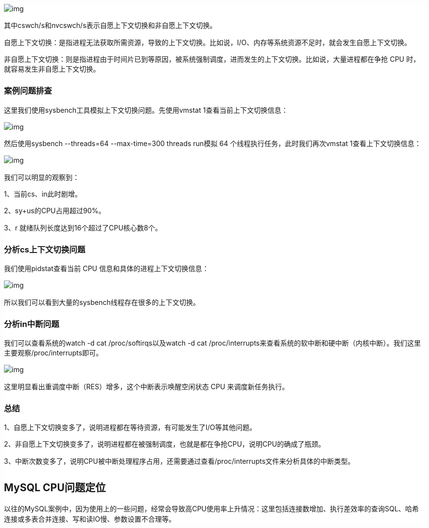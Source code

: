 ![img](file:///C:\Users\大力\AppData\Local\Temp\ksohtml\wps1AD3.tmp.jpg) 

其中cswch/s和nvcswch/s表示自愿上下文切换和非自愿上下文切换。

自愿上下文切换：是指进程无法获取所需资源，导致的上下文切换。比如说，I/O、内存等系统资源不足时，就会发生自愿上下文切换。

非自愿上下文切换：则是指进程由于时间片已到等原因，被系统强制调度，进而发生的上下文切换。比如说，大量进程都在争抢 CPU 时，就容易发生非自愿上下文切换。

### 案例问题排查

这里我们使用sysbench工具模拟上下文切换问题。先使用vmstat 1查看当前上下文切换信息：

![img](file:///C:\Users\大力\AppData\Local\Temp\ksohtml\wps1AE4.tmp.jpg) 

然后使用sysbench --threads=64 --max-time=300 threads run模拟 64 个线程执行任务，此时我们再次vmstat 1查看上下文切换信息：

![img](file:///C:\Users\大力\AppData\Local\Temp\ksohtml\wps1AE5.tmp.jpg) 

我们可以明显的观察到：

1、当前cs、in此时剧增。

2、sy+us的CPU占用超过90%。

3、r 就绪队列长度达到16个超过了CPU核心数8个。

 

### 分析cs上下文切换问题

我们使用pidstat查看当前 CPU 信息和具体的进程上下文切换信息：

![img](file:///C:\Users\大力\AppData\Local\Temp\ksohtml\wps1AE6.tmp.jpg) 

所以我们可以看到大量的sysbench线程存在很多的上下文切换。

### 分析in中断问题

我们可以查看系统的watch -d cat /proc/softirqs以及watch -d cat /proc/interrupts来查看系统的软中断和硬中断（内核中断）。我们这里主要观察/proc/interrupts即可。

![img](file:///C:\Users\大力\AppData\Local\Temp\ksohtml\wps1AE7.tmp.jpg) 

这里明显看出重调度中断（RES）增多，这个中断表示唤醒空闲状态 CPU 来调度新任务执行。

### 总结

1、自愿上下文切换变多了，说明进程都在等待资源，有可能发生了I/O等其他问题。

2、非自愿上下文切换变多了，说明进程都在被强制调度，也就是都在争抢CPU，说明CPU的确成了瓶颈。

3、中断次数变多了，说明CPU被中断处理程序占用，还需要通过查看/proc/interrupts文件来分析具体的中断类型。

 

## MySQL CPU问题定位

以往的MySQL案例中，因为使用上的一些问题，经常会导致高CPU使用率上升情况：这里包括连接数增加、执行差效率的查询SQL、哈希连接或多表合并连接、写和读IO慢、参数设置不合理等。
